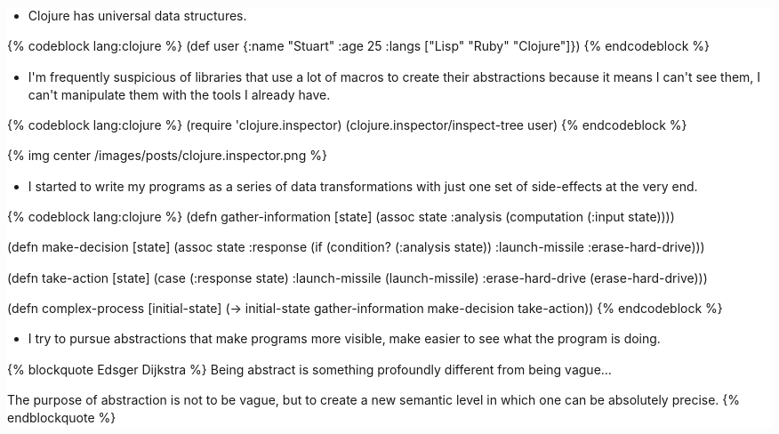 * Clojure has universal data structures.

{% codeblock lang:clojure %}
(def user {:name "Stuart"
           :age 25
           :langs ["Lisp"
                   "Ruby"
                   "Clojure"]})
{% endcodeblock %}

* I'm frequently suspicious of libraries that use a lot of macros to create their abstractions because it means I can't see them, I can't manipulate them with the tools I already have.

{% codeblock lang:clojure %}
(require 'clojure.inspector)
(clojure.inspector/inspect-tree user)
{% endcodeblock %}

{% img center /images/posts/clojure.inspector.png %}

* I started to write my programs as a series of data transformations with just one set of side-effects at the very end.

{% codeblock lang:clojure %}
(defn gather-information [state]
  (assoc state :analysis
               (computation (:input state))))

(defn make-decision [state]
  (assoc state :response
               (if (condition? (:analysis state))
                   :launch-missile
                   :erase-hard-drive)))

(defn take-action [state]
  (case (:response state)
    :launch-missile (launch-missile)
    :erase-hard-drive (erase-hard-drive)))

(defn complex-process [initial-state]
  (-> initial-state
      gather-information
      make-decision
      take-action))
{% endcodeblock %}

* I try to pursue abstractions that make programs more visible, make easier to see what the program is doing.

{% blockquote Edsger Dijkstra %}
Being abstract is something profoundly different from being vague…

The purpose of abstraction is not to be vague, but to create a new semantic level in which one can be absolutely precise.
{% endblockquote %}

